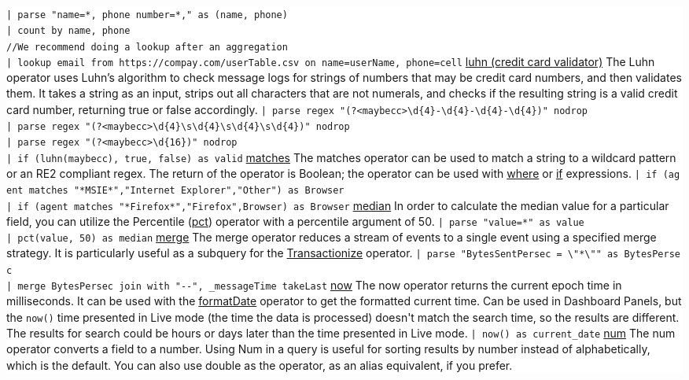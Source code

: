    <td><code>| parse "name=*, phone number=*," as (name, phone)<br/>| count by name, phone<br/>//We recommend doing a lookup after an aggregation<br/>| lookup email from https://compay.com/userTable.csv on name=userName, phone=cell</code></td>
  </tr>
  <tr>
   <td><a href="/docs/search/search-query-language/search-operators/Luhn">luhn (credit card validator)</a></td>
   <td>The Luhn operator uses Luhn’s algorithm to check message logs for strings of numbers that may be credit card numbers, and then validates them. It takes a string as an input, strips out all characters that are not numerals, and checks if the resulting string is a valid credit card number, returning true or false accordingly.</td>
   <td></td>
   <td></td>
   <td><code>| parse regex "(?&lt;maybecc>\d{4}-\d{4}-\d{4}-\d{4})" nodrop<br/>| parse regex "(?&lt;maybecc>\d{4}\s\d{4}\s\d{4}\s\d{4})" nodrop<br/>| parse regex "(?&lt;maybecc>\d{16})" nodrop<br/>| if (luhn(maybecc), true, false) as valid</code></td>
  </tr>
  <tr>
   <td><a href="/docs/search/search-query-language/search-operators/matches">matches</a></td>
   <td>The matches operator can be used to match a string to a wildcard pattern or an RE2 compliant regex. The return of the operator is Boolean; the operator can be used with <a href="/docs/search/search-query-language/search-operators/where">where</a> or <a href="/docs/search/search-query-language/search-operators/if">if</a> expressions.</td>
   <td></td>
   <td></td>
   <td><code>| if (agent matches "*MSIE*","Internet Explorer","Other") as Browser<br/>| if (agent matches "*Firefox*","Firefox",Browser) as Browser</code></td>
  </tr>
  <tr>
   <td><a href="/docs/search/search-query-language/group-aggregate-operators/median">median</a></td>
   <td>In order to calculate the median value for a particular field, you can utilize the Percentile (<a href="/docs/search/search-query-language/group-aggregate-operators/pct-percentile">pct</a>) operator with a percentile argument of 50.</td>
   <td></td>
   <td></td>
   <td><code>| parse "value=*" as value<br/>| pct(value, 50) as median</code></td>
  </tr>
  <tr>
   <td><a href="/docs/search/search-query-language/transaction-analytics/merge-operator">merge</a></td>
   <td>The merge operator reduces a stream of events to a single event using a specified merge strategy. It is particularly useful as a subquery for the <a href="/docs/search/search-query-language/transaction-analytics/transactionize-operator">Transactionize</a> operator.</td>
   <td></td>
   <td></td>
   <td><code>| parse "BytesSentPersec = \"*\"" as BytesPersec <br/>| merge BytesPersec join with "--", _messageTime takeLast</code></td>
  </tr>
  <tr>
   <td><a href="/docs/search/search-query-language/search-operators/now">now</a></td>
   <td>The now operator returns the current epoch time in milliseconds. It can be used with the <a href="/docs/search/search-query-language/search-operators/formatDate">formatDate</a> operator to get the formatted current time.</td>
   <td></td>
   <td>Can be used in Dashboard Panels, but the <code>now()</code> time presented in Live mode (the time the data is processed) doesn't match the search time, so the results are different.<br/>
   The results for search could be hours or days later than the time presented in Live mode.</td>
   <td><code>| now() as current_date</code></td>
  </tr>
  <tr>
   <td><a href="/docs/search/search-query-language/search-operators/num">num</a></td>
   <td>The num operator converts a field to a number. Using Num in a query is useful for sorting results by number instead of alphabetically, which is the default. You can also use double as the operator, as an alias equivalent, if you prefer.</td>